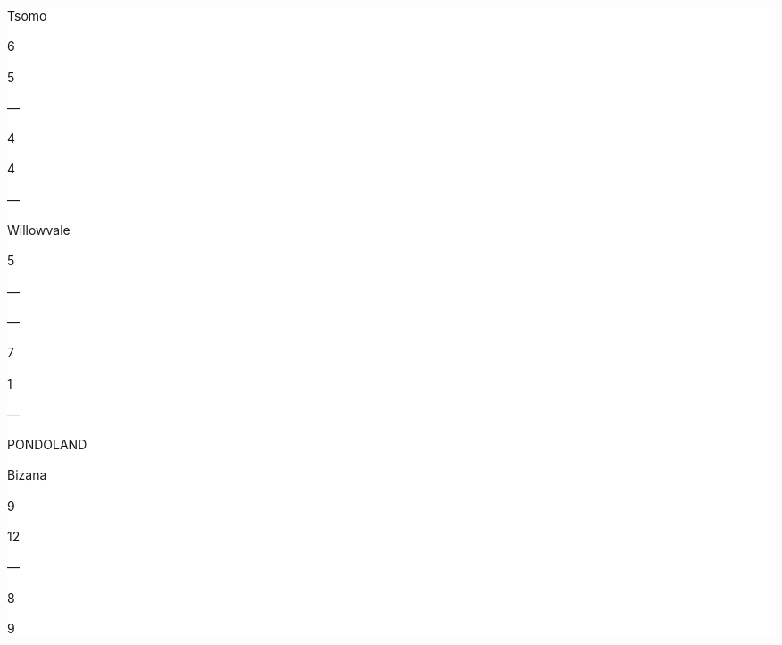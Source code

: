 <td><p>Tsomo</p></td>

<td><p>6</p></td>

<td><p>5</p></td>

<td><p>&#x2014;</p></td>

<td><p>4</p></td>

<td><p>4</p></td>

<td><p>&#x2014;</p></td>

</tr>

<tr>

<td><p>Willowvale</p></td>

<td><p>5</p></td>

<td><p>&#x2014;</p></td>

<td><p>&#x2014;</p></td>

<td><p>7</p></td>

<td><p>1</p></td>

<td><p>&#x2014;</p></td>

</tr>

<tr>

<td><p>PONDOLAND</p></td>

<td><p></p></td>

<td><p></p></td>

<td><p></p></td>

<td><p></p></td>

<td><p></p></td>

<td><p></p></td>

</tr>

<tr>

<td><p>Bizana</p></td>

<td><p>9</p></td>

<td><p>12</p></td>

<td><p>&#x2014;</p></td>

<td><p>8</p></td>

<td><p>9</p></td>
